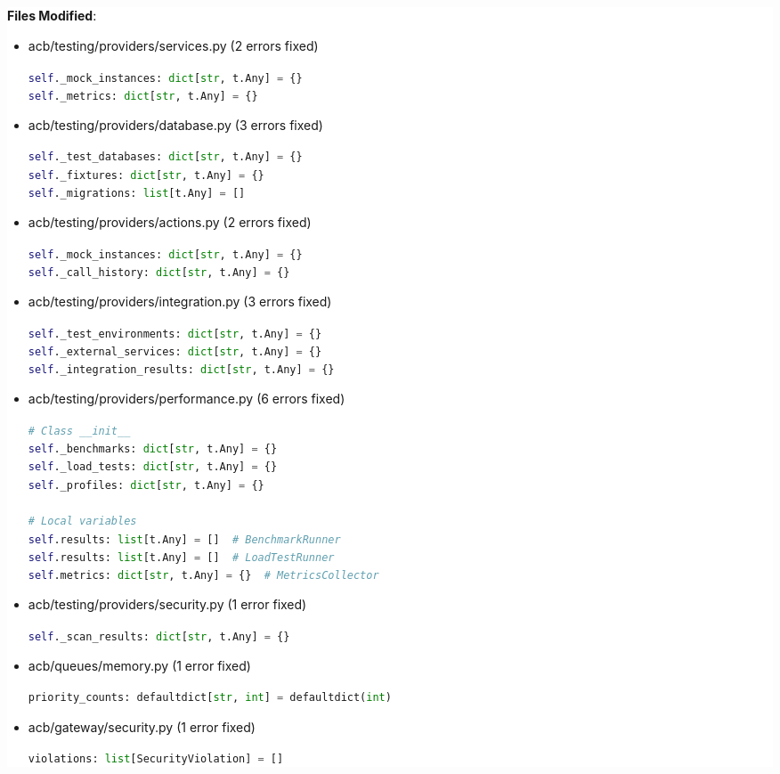 **Files Modified**:

- acb/testing/providers/services.py (2 errors fixed)

  ```python
  self._mock_instances: dict[str, t.Any] = {}
  self._metrics: dict[str, t.Any] = {}
  ```

- acb/testing/providers/database.py (3 errors fixed)

  ```python
  self._test_databases: dict[str, t.Any] = {}
  self._fixtures: dict[str, t.Any] = {}
  self._migrations: list[t.Any] = []
  ```

- acb/testing/providers/actions.py (2 errors fixed)

  ```python
  self._mock_instances: dict[str, t.Any] = {}
  self._call_history: dict[str, t.Any] = {}
  ```

- acb/testing/providers/integration.py (3 errors fixed)

  ```python
  self._test_environments: dict[str, t.Any] = {}
  self._external_services: dict[str, t.Any] = {}
  self._integration_results: dict[str, t.Any] = {}
  ```

- acb/testing/providers/performance.py (6 errors fixed)

  ```python
  # Class __init__
  self._benchmarks: dict[str, t.Any] = {}
  self._load_tests: dict[str, t.Any] = {}
  self._profiles: dict[str, t.Any] = {}

  # Local variables
  self.results: list[t.Any] = []  # BenchmarkRunner
  self.results: list[t.Any] = []  # LoadTestRunner
  self.metrics: dict[str, t.Any] = {}  # MetricsCollector
  ```

- acb/testing/providers/security.py (1 error fixed)

  ```python
  self._scan_results: dict[str, t.Any] = {}
  ```

- acb/queues/memory.py (1 error fixed)

  ```python
  priority_counts: defaultdict[str, int] = defaultdict(int)
  ```

- acb/gateway/security.py (1 error fixed)

  ```python
  violations: list[SecurityViolation] = []
  ```
